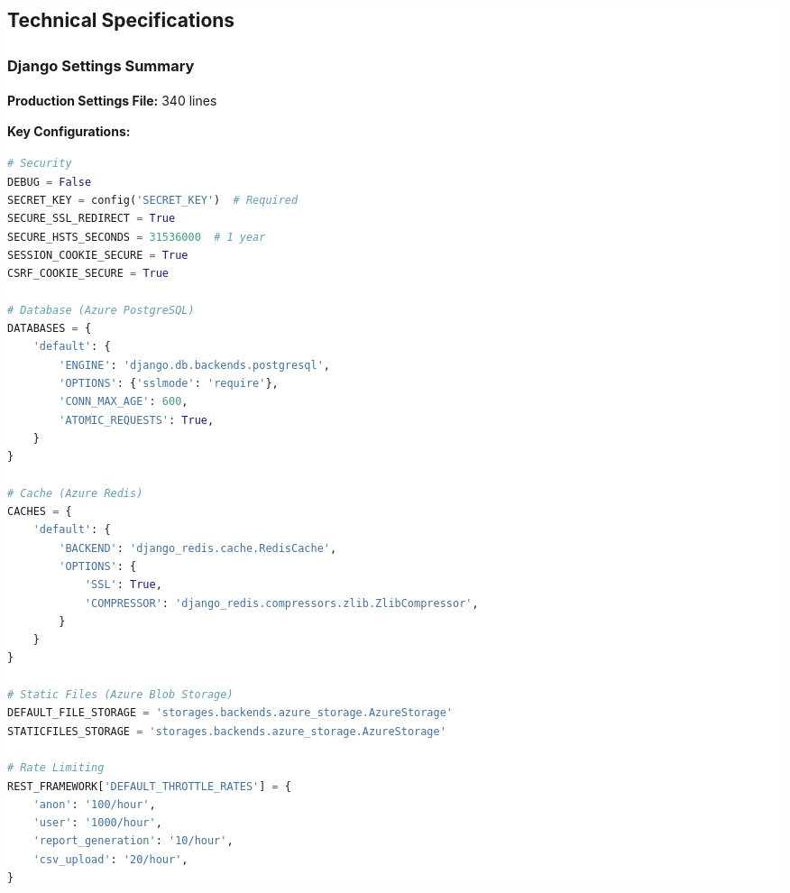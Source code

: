 
## Technical Specifications

### Django Settings Summary

**Production Settings File:** 340 lines

**Key Configurations:**

```python
# Security
DEBUG = False
SECRET_KEY = config('SECRET_KEY')  # Required
SECURE_SSL_REDIRECT = True
SECURE_HSTS_SECONDS = 31536000  # 1 year
SESSION_COOKIE_SECURE = True
CSRF_COOKIE_SECURE = True

# Database (Azure PostgreSQL)
DATABASES = {
    'default': {
        'ENGINE': 'django.db.backends.postgresql',
        'OPTIONS': {'sslmode': 'require'},
        'CONN_MAX_AGE': 600,
        'ATOMIC_REQUESTS': True,
    }
}

# Cache (Azure Redis)
CACHES = {
    'default': {
        'BACKEND': 'django_redis.cache.RedisCache',
        'OPTIONS': {
            'SSL': True,
            'COMPRESSOR': 'django_redis.compressors.zlib.ZlibCompressor',
        }
    }
}

# Static Files (Azure Blob Storage)
DEFAULT_FILE_STORAGE = 'storages.backends.azure_storage.AzureStorage'
STATICFILES_STORAGE = 'storages.backends.azure_storage.AzureStorage'

# Rate Limiting
REST_FRAMEWORK['DEFAULT_THROTTLE_RATES'] = {
    'anon': '100/hour',
    'user': '1000/hour',
    'report_generation': '10/hour',
    'csv_upload': '20/hour',
}
```
